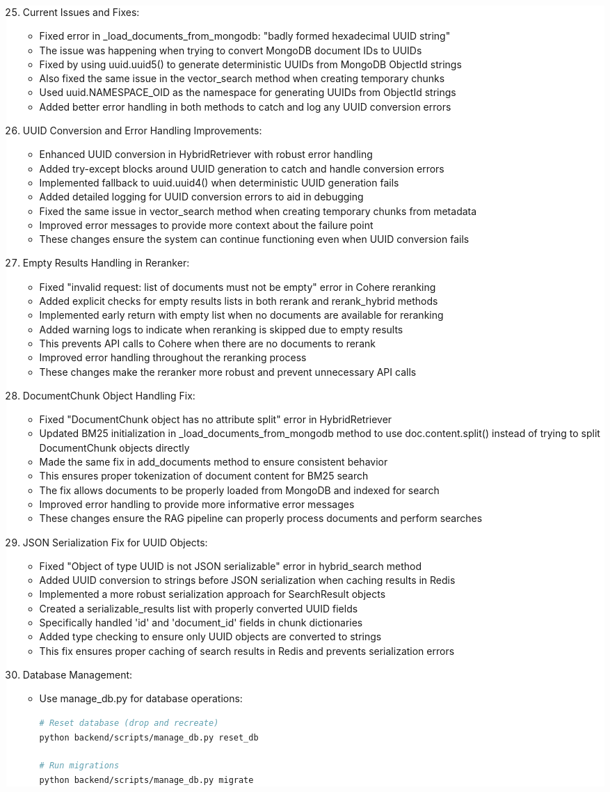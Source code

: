 25. Current Issues and Fixes:
    - Fixed error in _load_documents_from_mongodb: "badly formed hexadecimal UUID string"
    - The issue was happening when trying to convert MongoDB document IDs to UUIDs
    - Fixed by using uuid.uuid5() to generate deterministic UUIDs from MongoDB ObjectId strings
    - Also fixed the same issue in the vector_search method when creating temporary chunks
    - Used uuid.NAMESPACE_OID as the namespace for generating UUIDs from ObjectId strings
    - Added better error handling in both methods to catch and log any UUID conversion errors

26. UUID Conversion and Error Handling Improvements:
    - Enhanced UUID conversion in HybridRetriever with robust error handling
    - Added try-except blocks around UUID generation to catch and handle conversion errors
    - Implemented fallback to uuid.uuid4() when deterministic UUID generation fails
    - Added detailed logging for UUID conversion errors to aid in debugging
    - Fixed the same issue in vector_search method when creating temporary chunks from metadata
    - Improved error messages to provide more context about the failure point
    - These changes ensure the system can continue functioning even when UUID conversion fails

27. Empty Results Handling in Reranker:
    - Fixed "invalid request: list of documents must not be empty" error in Cohere reranking
    - Added explicit checks for empty results lists in both rerank and rerank_hybrid methods
    - Implemented early return with empty list when no documents are available for reranking
    - Added warning logs to indicate when reranking is skipped due to empty results
    - This prevents API calls to Cohere when there are no documents to rerank
    - Improved error handling throughout the reranking process
    - These changes make the reranker more robust and prevent unnecessary API calls

28. DocumentChunk Object Handling Fix:
    - Fixed "DocumentChunk object has no attribute split" error in HybridRetriever
    - Updated BM25 initialization in _load_documents_from_mongodb method to use doc.content.split() instead of trying to split DocumentChunk objects directly
    - Made the same fix in add_documents method to ensure consistent behavior
    - This ensures proper tokenization of document content for BM25 search
    - The fix allows documents to be properly loaded from MongoDB and indexed for search
    - Improved error handling to provide more informative error messages
    - These changes ensure the RAG pipeline can properly process documents and perform searches

29. JSON Serialization Fix for UUID Objects:
    - Fixed "Object of type UUID is not JSON serializable" error in hybrid_search method
    - Added UUID conversion to strings before JSON serialization when caching results in Redis
    - Implemented a more robust serialization approach for SearchResult objects
    - Created a serializable_results list with properly converted UUID fields
    - Specifically handled 'id' and 'document_id' fields in chunk dictionaries
    - Added type checking to ensure only UUID objects are converted to strings
    - This fix ensures proper caching of search results in Redis and prevents serialization errors

2. Database Management:
   - Use manage_db.py for database operations:
     ```bash
     # Reset database (drop and recreate)
     python backend/scripts/manage_db.py reset_db
     
     # Run migrations
     python backend/scripts/manage_db.py migrate
     